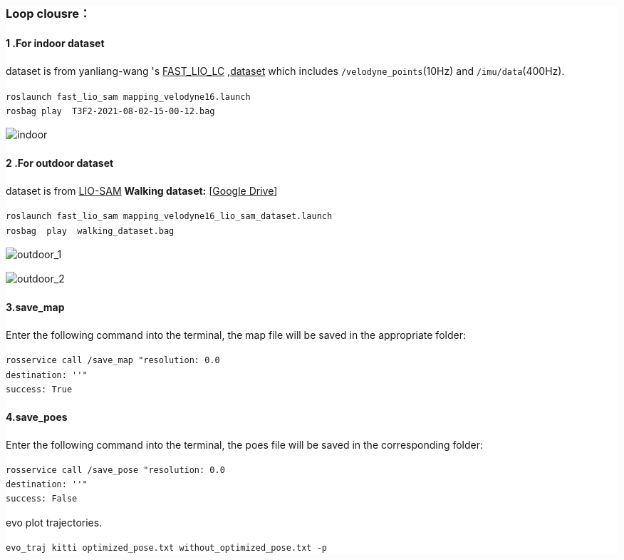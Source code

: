 ### Loop clousre：

#### 1 .For indoor dataset 

dataset is from yanliang-wang 's [FAST_LIO_LC](https://github.com/yanliang-wang/FAST_LIO_LC)  ,[dataset](https://drive.google.com/file/d/1NGTN3aULoTMp3raF75LwMu-OUtzUx-zX/view?usp=sharing) which includes `/velodyne_points`(10Hz) and `/imu/data`(400Hz).

```shell
roslaunch fast_lio_sam mapping_velodyne16.launch
rosbag play  T3F2-2021-08-02-15-00-12.bag  
```

![indoor](https://kaho-pic-1307106074.cos.ap-guangzhou.myqcloud.com/CSDN_Pictures/%E6%B7%B1%E8%93%9D%E5%A4%9A%E4%BC%A0%E6%84%9F%E5%99%A8%E8%9E%8D%E5%90%88%E5%AE%9A%E4%BD%8D/%E7%AC%AC%E4%BA%8C%E7%AB%A0%E6%BF%80%E5%85%89%E9%87%8C%E7%A8%8B%E8%AE%A11indoor.gif)



#### 2 .For outdoor dataset

dataset is from [LIO-SAM](https://github.com/TixiaoShan/LIO-SAM) **Walking dataset:** [[Google Drive](https://drive.google.com/drive/folders/1gJHwfdHCRdjP7vuT556pv8atqrCJPbUq?usp=sharing)]

```shell
roslaunch fast_lio_sam mapping_velodyne16_lio_sam_dataset.launch
rosbag  play  walking_dataset.bag
```

![outdoor_1](https://kaho-pic-1307106074.cos.ap-guangzhou.myqcloud.com/CSDN_Pictures/%E6%B7%B1%E8%93%9D%E5%A4%9A%E4%BC%A0%E6%84%9F%E5%99%A8%E8%9E%8D%E5%90%88%E5%AE%9A%E4%BD%8D/%E7%AC%AC%E4%BA%8C%E7%AB%A0%E6%BF%80%E5%85%89%E9%87%8C%E7%A8%8B%E8%AE%A11outdoor_1.gif)

![outdoor_2](https://kaho-pic-1307106074.cos.ap-guangzhou.myqcloud.com/CSDN_Pictures/%E6%B7%B1%E8%93%9D%E5%A4%9A%E4%BC%A0%E6%84%9F%E5%99%A8%E8%9E%8D%E5%90%88%E5%AE%9A%E4%BD%8D/%E7%AC%AC%E4%BA%8C%E7%AB%A0%E6%BF%80%E5%85%89%E9%87%8C%E7%A8%8B%E8%AE%A11outdoor_2.gif)


#### 3.save_map

Enter the following command into the terminal, the map file will be saved in the appropriate folder:

```shell
rosservice call /save_map "resolution: 0.0
destination: ''" 
success: True
```

#### 4.save_poes

Enter the following command into the terminal, the poes file will be saved in the corresponding folder:

```shell
rosservice call /save_pose "resolution: 0.0
destination: ''" 
success: False
```

evo plot trajectories.

```shell
evo_traj kitti optimized_pose.txt without_optimized_pose.txt -p
```
